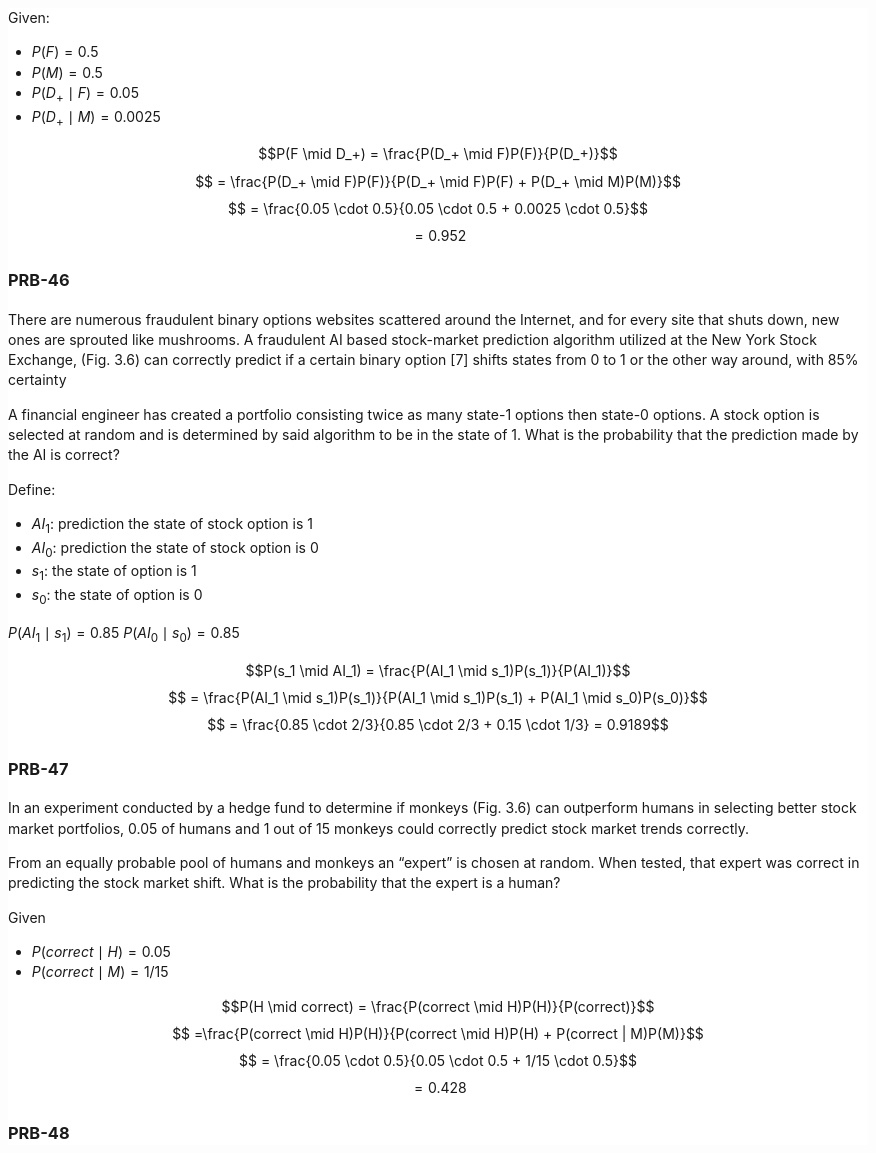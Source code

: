 Given:
* $P(F) = 0.5$
* $P(M) = 0.5$
* $P(D_+ \mid F) = 0.05$
* $P(D_+ \mid M) = 0.0025$

$$P(F \mid D_+) = \frac{P(D_+ \mid F)P(F)}{P(D_+)}$$
$$ = \frac{P(D_+ \mid F)P(F)}{P(D_+ \mid F)P(F) + P(D_+ \mid M)P(M)}$$
$$ = \frac{0.05 \cdot 0.5}{0.05 \cdot 0.5 + 0.0025 \cdot 0.5}$$
$$ = 0.952$$

### PRB-46

There are numerous fraudulent binary options websites scattered around the Internet, and for every site that shuts down, new ones are sprouted like mushrooms. A fraudulent AI based stock-market prediction algorithm utilized at the New York Stock Exchange, (Fig. 3.6) can correctly predict if a certain binary option [7] shifts states from 0 to 1 or the other way around, with 85% certainty

A financial engineer has created a portfolio consisting twice as many state-1 options then state-0 options. A stock option is selected at random and is determined by said algorithm to be in the state of 1. What is the probability that the prediction made by the AI is correct?

Define:
* $AI_1$: prediction the state of stock option is 1
* $AI_0$: prediction the state of stock option is 0
* $s_1$: the state of option is 1
* $s_0$: the state of option is 0

$P(AI_1 \mid s_1) = 0.85$
$P(AI_0 \mid s_0) = 0.85$

$$P(s_1 \mid AI_1) = \frac{P(AI_1 \mid s_1)P(s_1)}{P(AI_1)}$$
$$ = \frac{P(AI_1 \mid s_1)P(s_1)}{P(AI_1 \mid s_1)P(s_1) + P(AI_1 \mid s_0)P(s_0)}$$
$$ = \frac{0.85 \cdot 2/3}{0.85 \cdot 2/3 + 0.15 \cdot 1/3} = 0.9189$$

### PRB-47
In an experiment conducted by a hedge fund to determine if monkeys (Fig. 3.6) can outperform humans in selecting better stock market portfolios, 0.05 of humans and 1 out of 15 monkeys could correctly predict stock market trends correctly.

From an equally probable pool of humans and monkeys an “expert” is chosen at random.  When tested, that expert was correct in predicting the stock market shift. What is the probability that the expert is a human?

Given
* $P(correct \mid H) = 0.05$
* $P(correct \mid M) = 1/15$

$$P(H \mid correct) = \frac{P(correct \mid H)P(H)}{P(correct)}$$
$$ =\frac{P(correct \mid H)P(H)}{P(correct \mid H)P(H) + P(correct | M)P(M)}$$
$$ = \frac{0.05 \cdot 0.5}{0.05 \cdot 0.5 + 1/15 \cdot 0.5}$$
$$ = 0.428$$

### PRB-48
